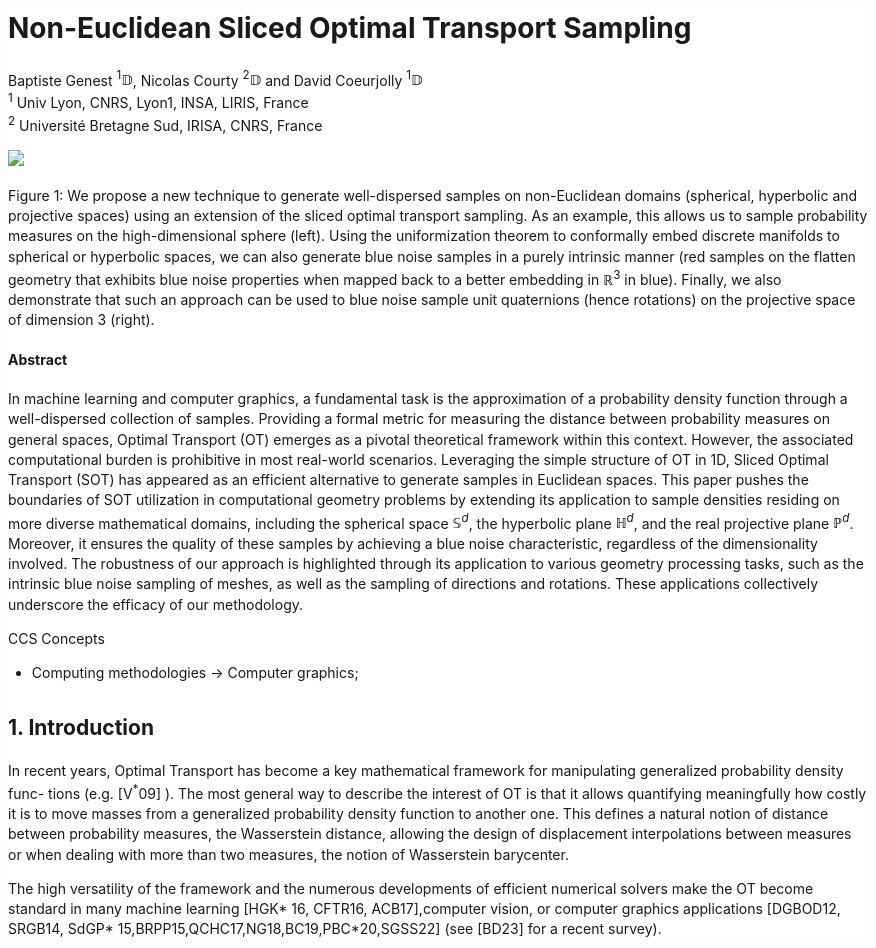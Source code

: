 # Non-Euclidean Sliced Optimal Transport Sampling 

Baptiste Genest ${ }^{1} \mathbb{D}$, Nicolas Courty ${ }^{2} \mathbb{D}$ and David Coeurjolly ${ }^{1} \mathbb{D}$<br>${ }^{1}$ Univ Lyon, CNRS, Lyon1, INSA, LIRIS, France<br>${ }^{2}$ Université Bretagne Sud, IRISA, CNRS, France

![](https://cdn.mathpix.com/cropped/2024_06_04_13a784da57bd28146cfeg-01.jpg?height=518&width=1652&top_left_y=863&top_left_x=214)

Figure 1: We propose a new technique to generate well-dispersed samples on non-Euclidean domains (spherical, hyperbolic and projective spaces) using an extension of the sliced optimal transport sampling. As an example, this allows us to sample probability measures on the high-dimensional sphere (left). Using the uniformization theorem to conformally embed discrete manifolds to spherical or hyperbolic spaces, we can also generate blue noise samples in a purely intrinsic manner (red samples on the flatten geometry that exhibits blue noise properties when mapped back to a better embedding in $\mathbb{R}^{3}$ in blue). Finally, we also demonstrate that such an approach can be used to blue noise sample unit quaternions (hence rotations) on the projective space of dimension 3 (right).


#### Abstract

In machine learning and computer graphics, a fundamental task is the approximation of a probability density function through a well-dispersed collection of samples. Providing a formal metric for measuring the distance between probability measures on general spaces, Optimal Transport (OT) emerges as a pivotal theoretical framework within this context. However, the associated computational burden is prohibitive in most real-world scenarios. Leveraging the simple structure of OT in 1D, Sliced Optimal Transport (SOT) has appeared as an efficient alternative to generate samples in Euclidean spaces. This paper pushes the boundaries of SOT utilization in computational geometry problems by extending its application to sample densities residing on more diverse mathematical domains, including the spherical space $\mathbb{S}^{d}$, the hyperbolic plane $\mathbb{H}^{d}$, and the real projective plane $\mathbb{P}^{d}$. Moreover, it ensures the quality of these samples by achieving a blue noise characteristic, regardless of the dimensionality involved. The robustness of our approach is highlighted through its application to various geometry processing tasks, such as the intrinsic blue noise sampling of meshes, as well as the sampling of directions and rotations. These applications collectively underscore the efficacy of our methodology.


CCS Concepts

- Computing methodologies $\rightarrow$ Computer graphics;


## 1. Introduction

In recent years, Optimal Transport has become a key mathematical framework for manipulating generalized probability density func- tions (e.g. $\left[\mathrm{V}^{*} 09\right]$ ). The most general way to describe the interest of OT is that it allows quantifying meaningfully how costly it is to move masses from a generalized probability density function to another one. This defines a natural notion of distance between
probability measures, the Wasserstein distance, allowing the design of displacement interpolations between measures or when dealing with more than two measures, the notion of Wasserstein barycenter.

The high versatility of the framework and the numerous developments of efficient numerical solvers make the OT become standard in many machine learning [HGK* 16, CFTR16, ACB17],computer vision, or computer graphics applications [DGBOD12, SRGB14, SdGP* 15,BRPP15,QCHC17,NG18,BC19,PBC*20,SGSS22] (see [BD23] for a recent survey).
